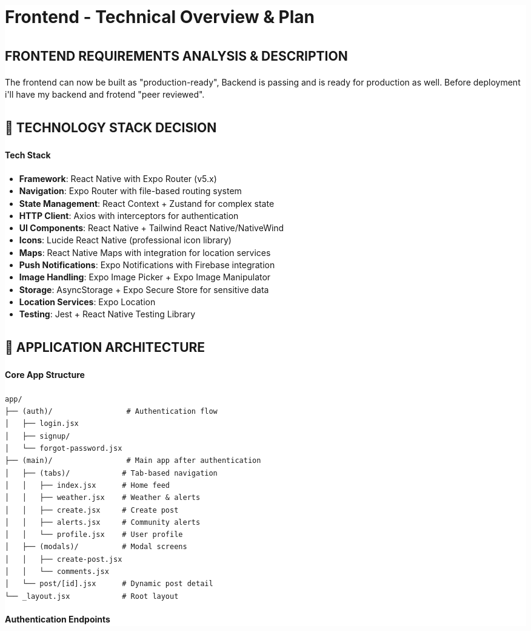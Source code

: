 # Frontend - Technical Overview & Plan

## **FRONTEND REQUIREMENTS ANALYSIS & DESCRIPTION**

The frontend can now be built as "production-ready", Backend is passing and is ready for production as well. Before deployment i'll have my backend and frotend "peer reviewed".

## 🔸 **TECHNOLOGY STACK DECISION**

#### **Tech Stack**

- **Framework**: React Native with Expo Router (v5.x)
- **Navigation**: Expo Router with file-based routing system
- **State Management**: React Context + Zustand for complex state
- **HTTP Client**: Axios with interceptors for authentication
- **UI Components**: React Native + Tailwind React Native/NativeWind
- **Icons**: Lucide React Native (professional icon library)
- **Maps**: React Native Maps with integration for location services
- **Push Notifications**: Expo Notifications with Firebase integration
- **Image Handling**: Expo Image Picker + Expo Image Manipulator
- **Storage**: AsyncStorage + Expo Secure Store for sensitive data
- **Location Services**: Expo Location
- **Testing**: Jest + React Native Testing Library

## 🔸 **APPLICATION ARCHITECTURE**

#### **Core App Structure**

```
app/
├── (auth)/                 # Authentication flow
│   ├── login.jsx
│   ├── signup/
│   └── forgot-password.jsx
├── (main)/                 # Main app after authentication
│   ├── (tabs)/            # Tab-based navigation
│   │   ├── index.jsx      # Home feed
│   │   ├── weather.jsx    # Weather & alerts
│   │   ├── create.jsx     # Create post
│   │   ├── alerts.jsx     # Community alerts
│   │   └── profile.jsx    # User profile
│   ├── (modals)/          # Modal screens
│   │   ├── create-post.jsx
│   │   └── comments.jsx
│   └── post/[id].jsx      # Dynamic post detail
└── _layout.jsx            # Root layout
```

#### **Authentication Endpoints**
